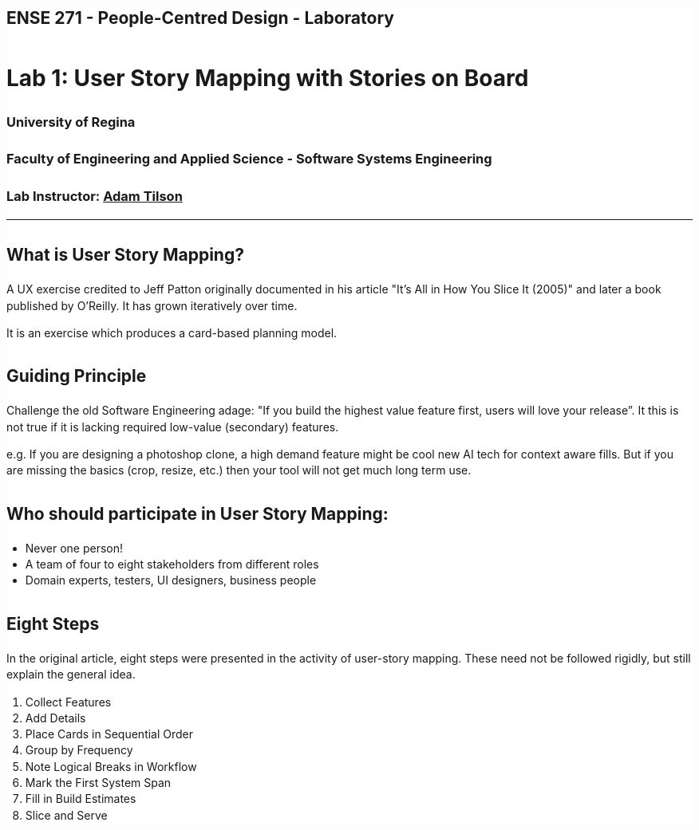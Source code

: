 ## ENSE 271 - People-Centred Design - Laboratory

# Lab 1: User Story Mapping  with Stories on Board

### University of Regina
### Faculty of Engineering and Applied Science - Software Systems Engineering

### Lab Instructor: [Adam Tilson](mailto:Adam.Tilson@uregina.ca)

---

## What is User Story Mapping?

A UX exercise credited to Jeff Patton originally documented in his article "It’s All in How You Slice It (2005)" and later a book published by O’Reilly. It has grown iteratively over time.

It is an exercise which produces a card-based planning model.

## Guiding Principle

Challenge the old Software Engineering adage: "If you build the highest value feature first, users will love your release”. It this is not true if it is lacking required low-value (secondary) features. 

e.g. If you are designing a photoshop clone, a high demand feature might be cool new AI tech for context aware fills. But if you are missing the basics (crop, resize, etc.) then your tool will not get much long term use.

## Who should participate in User Story Mapping:

- Never one person!
- A team of four to eight stakeholders from different roles
- Domain experts, testers, UI designers, business people

## Eight Steps

In the original article, eight steps were presented in the activity of user-story mapping. These need not be followed rigidly, but still explain the general idea.

1. Collect Features
2. Add Details
3. Place Cards in Sequential Order
4. Group by Frequency
5. Note Logical Breaks in Workflow
6. Mark the First System Span
7. Fill in Build Estimates
8. Slice and Serve

